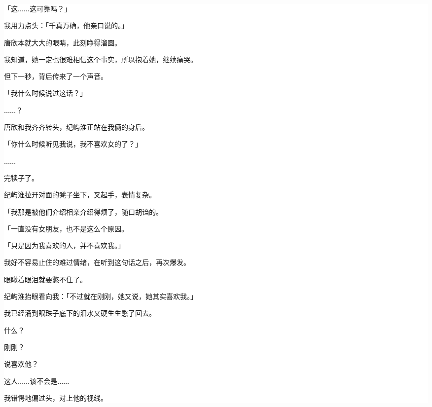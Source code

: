 
「这……这可靠吗？」


我用力点头：「千真万确，他亲口说的。」


唐欣本就大大的眼睛，此刻睁得溜圆。


我知道，她一定也很难相信这个事实，所以抱着她，继续痛哭。


但下一秒，背后传来了一个声音。


「我什么时候说过这话？」


……？


唐欣和我齐齐转头，纪屿淮正站在我俩的身后。


「你什么时候听见我说，我不喜欢女的了？」


……


完犊子了。


纪屿淮拉开对面的凳子坐下，叉起手，表情复杂。


「我那是被他们介绍相亲介绍得烦了，随口胡诌的。


「一直没有女朋友，也不是这么个原因。


「只是因为我喜欢的人，并不喜欢我。」


我好不容易止住的难过情绪，在听到这句话之后，再次爆发。


眼瞅着眼泪就要憋不住了。


纪屿淮抬眼看向我：「不过就在刚刚，她又说，她其实喜欢我。」


我已经涌到眼珠子底下的泪水又硬生生憋了回去。


什么？


刚刚？


说喜欢他？


这人……该不会是……


我错愕地偏过头，对上他的视线。

